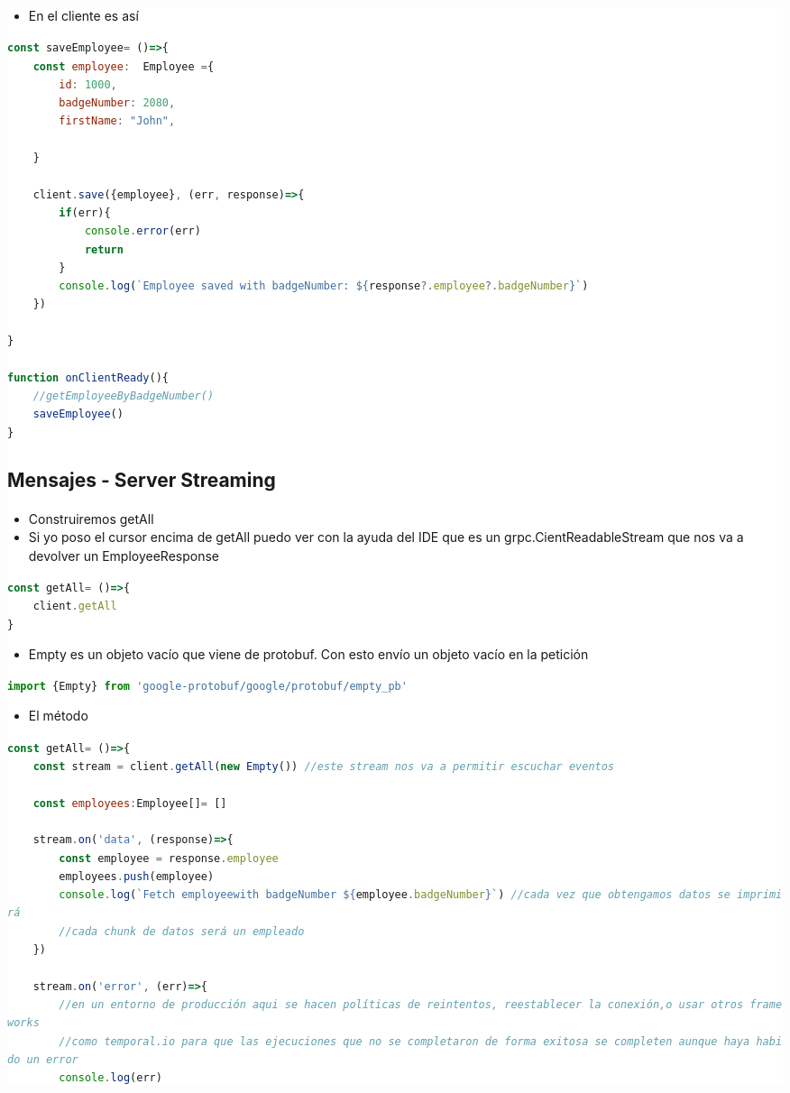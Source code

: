 - En el cliente es  así

~~~js
const saveEmployee= ()=>{
    const employee:  Employee ={
        id: 1000,
        badgeNumber: 2080,
        firstName: "John",
      
    }

    client.save({employee}, (err, response)=>{
        if(err){
            console.error(err)
            return
        }
        console.log(`Employee saved with badgeNumber: ${response?.employee?.badgeNumber}`)
    })

}

function onClientReady(){
    //getEmployeeByBadgeNumber()
    saveEmployee()
}
~~~

## Mensajes - Server Streaming

- Construiremos  getAll
- Si yo poso el cursor encima de getAll puedo ver con la ayuda del IDE que es un grpc.CientReadableStream que nos va a devolver un EmployeeResponse

~~~js
const getAll= ()=>{
    client.getAll
}
~~~

- Empty es un objeto vacío  que viene de protobuf. Con esto envío un objeto vacío en la petición

~~~js
import {Empty} from 'google-protobuf/google/protobuf/empty_pb'
~~~

- El método

~~~js
const getAll= ()=>{
    const stream = client.getAll(new Empty()) //este stream nos va a permitir escuchar eventos
    
    const employees:Employee[]= []

    stream.on('data', (response)=>{
        const employee = response.employee
        employees.push(employee)
        console.log(`Fetch employeewith badgeNumber ${employee.badgeNumber}`) //cada vez que obtengamos datos se imprimirá
        //cada chunk de datos será un empleado
    })

    stream.on('error', (err)=>{
        //en un entorno de producción aqui se hacen políticas de reintentos, reestablecer la conexión,o usar otros frameworks
        //como temporal.io para que las ejecuciones que no se completaron de forma exitosa se completen aunque haya habido un error 
        console.log(err)
~~~